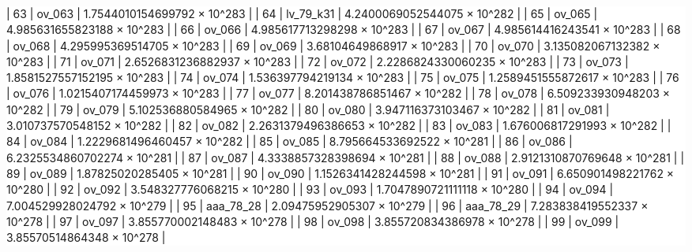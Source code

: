 | 63 | ov_063 | 1.7544010154699792 × 10^283 |
| 64 | lv_79_k31 | 4.2400069052544075 × 10^282 |
| 65 | ov_065 | 4.985631655823188 × 10^283 |
| 66 | ov_066 | 4.985617713298298 × 10^283 |
| 67 | ov_067 | 4.985614416243541 × 10^283 |
| 68 | ov_068 | 4.295995369514705 × 10^283 |
| 69 | ov_069 | 3.68104649868917 × 10^283 |
| 70 | ov_070 | 3.135082067132382 × 10^283 |
| 71 | ov_071 | 2.6526831236882937 × 10^283 |
| 72 | ov_072 | 2.2286824330060235 × 10^283 |
| 73 | ov_073 | 1.8581527557152195 × 10^283 |
| 74 | ov_074 | 1.536397794219134 × 10^283 |
| 75 | ov_075 | 1.2589451555872617 × 10^283 |
| 76 | ov_076 | 1.0215407174459973 × 10^283 |
| 77 | ov_077 | 8.201438786851467 × 10^282 |
| 78 | ov_078 | 6.509233930948203 × 10^282 |
| 79 | ov_079 | 5.102536880584965 × 10^282 |
| 80 | ov_080 | 3.947116373103467 × 10^282 |
| 81 | ov_081 | 3.010737570548152 × 10^282 |
| 82 | ov_082 | 2.2631379496386653 × 10^282 |
| 83 | ov_083 | 1.676006817291993 × 10^282 |
| 84 | ov_084 | 1.2229681496460457 × 10^282 |
| 85 | ov_085 | 8.795664533692522 × 10^281 |
| 86 | ov_086 | 6.2325534860702274 × 10^281 |
| 87 | ov_087 | 4.3338857328398694 × 10^281 |
| 88 | ov_088 | 2.9121310870769648 × 10^281 |
| 89 | ov_089 | 1.87825020285405 × 10^281 |
| 90 | ov_090 | 1.1526341428244598 × 10^281 |
| 91 | ov_091 | 6.650901498221762 × 10^280 |
| 92 | ov_092 | 3.548327776068215 × 10^280 |
| 93 | ov_093 | 1.7047890721111118 × 10^280 |
| 94 | ov_094 | 7.004529928024792 × 10^279 |
| 95 | aaa_78_28 | 2.09475952905307 × 10^279 |
| 96 | aaa_78_29 | 7.283838419552337 × 10^278 |
| 97 | ov_097 | 3.855770002148483 × 10^278 |
| 98 | ov_098 | 3.855720834386978 × 10^278 |
| 99 | ov_099 | 3.85570514864348 × 10^278 |
